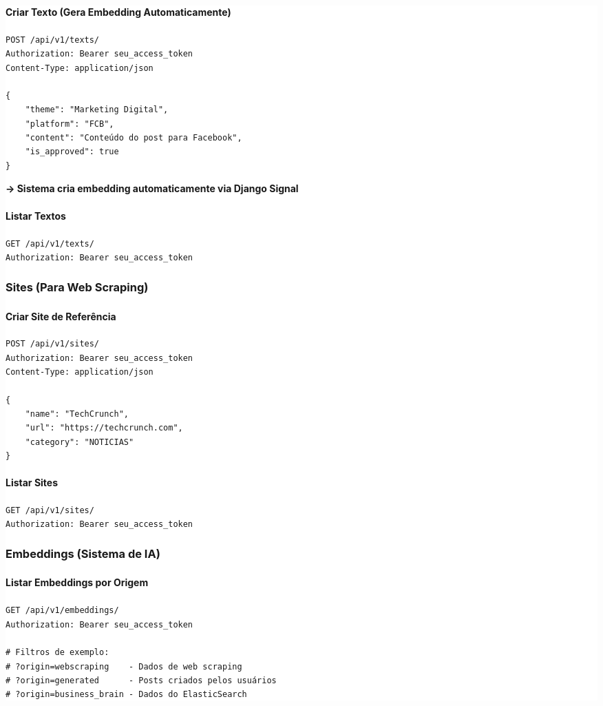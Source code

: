 #### Criar Texto (Gera Embedding Automaticamente)
```
POST /api/v1/texts/
Authorization: Bearer seu_access_token
Content-Type: application/json

{
    "theme": "Marketing Digital",
    "platform": "FCB",
    "content": "Conteúdo do post para Facebook",
    "is_approved": true
}
```
**→ Sistema cria embedding automaticamente via Django Signal**

#### Listar Textos
```
GET /api/v1/texts/
Authorization: Bearer seu_access_token
```

### Sites (Para Web Scraping)

#### Criar Site de Referência
```
POST /api/v1/sites/
Authorization: Bearer seu_access_token
Content-Type: application/json

{
    "name": "TechCrunch",
    "url": "https://techcrunch.com",
    "category": "NOTICIAS"
}
```

#### Listar Sites
```
GET /api/v1/sites/
Authorization: Bearer seu_access_token
```

### Embeddings (Sistema de IA)

#### Listar Embeddings por Origem
```
GET /api/v1/embeddings/
Authorization: Bearer seu_access_token

# Filtros de exemplo:
# ?origin=webscraping    - Dados de web scraping
# ?origin=generated      - Posts criados pelos usuários
# ?origin=business_brain - Dados do ElasticSearch
```
